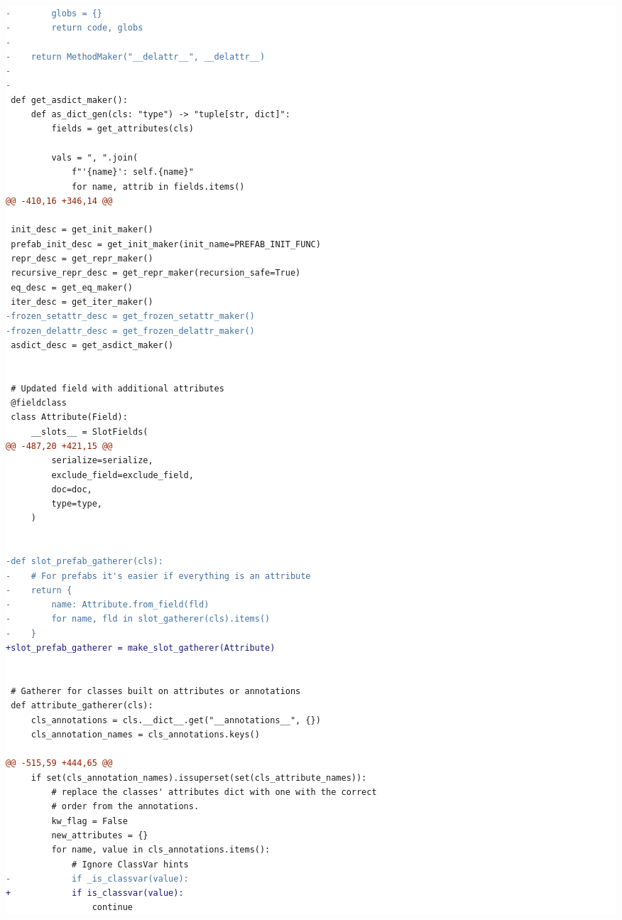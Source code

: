 ```diff
-        globs = {}
-        return code, globs
-
-    return MethodMaker("__delattr__", __delattr__)
-
-
 def get_asdict_maker():
     def as_dict_gen(cls: "type") -> "tuple[str, dict]":
         fields = get_attributes(cls)
 
         vals = ", ".join(
             f"'{name}': self.{name}"
             for name, attrib in fields.items()
@@ -410,16 +346,14 @@
 
 init_desc = get_init_maker()
 prefab_init_desc = get_init_maker(init_name=PREFAB_INIT_FUNC)
 repr_desc = get_repr_maker()
 recursive_repr_desc = get_repr_maker(recursion_safe=True)
 eq_desc = get_eq_maker()
 iter_desc = get_iter_maker()
-frozen_setattr_desc = get_frozen_setattr_maker()
-frozen_delattr_desc = get_frozen_delattr_maker()
 asdict_desc = get_asdict_maker()
 
 
 # Updated field with additional attributes
 @fieldclass
 class Attribute(Field):
     __slots__ = SlotFields(
@@ -487,20 +421,15 @@
         serialize=serialize,
         exclude_field=exclude_field,
         doc=doc,
         type=type,
     )
 
 
-def slot_prefab_gatherer(cls):
-    # For prefabs it's easier if everything is an attribute
-    return {
-        name: Attribute.from_field(fld)
-        for name, fld in slot_gatherer(cls).items()
-    }
+slot_prefab_gatherer = make_slot_gatherer(Attribute)
 
 
 # Gatherer for classes built on attributes or annotations
 def attribute_gatherer(cls):
     cls_annotations = cls.__dict__.get("__annotations__", {})
     cls_annotation_names = cls_annotations.keys()
 
@@ -515,59 +444,65 @@
     if set(cls_annotation_names).issuperset(set(cls_attribute_names)):
         # replace the classes' attributes dict with one with the correct
         # order from the annotations.
         kw_flag = False
         new_attributes = {}
         for name, value in cls_annotations.items():
             # Ignore ClassVar hints
-            if _is_classvar(value):
+            if is_classvar(value):
                 continue
```
